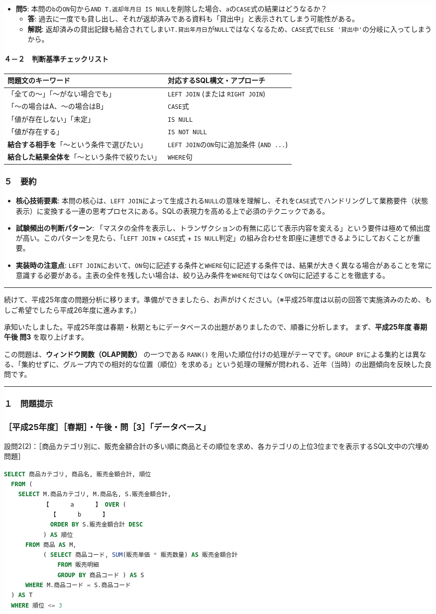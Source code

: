 *   **問5**: 本問の`b`の`ON`句から`AND T.返却年月日 IS NULL`を削除した場合、`a`の`CASE`式の結果はどうなるか？
    *   **答**: 過去に一度でも貸し出し、それが返却済みである資料も「貸出中」と表示されてしまう可能性がある。
    *   **解説**: 返却済みの貸出記録も結合されてしまい`T.貸出年月日`が`NULL`ではなくなるため、`CASE`式で`ELSE '貸出中'`の分岐に入ってしまうから。

#### ４－２　判断基準チェックリスト

| 問題文のキーワード | 対応するSQL構文・アプローチ |
| :--- | :--- |
| 「全ての～」「～がない場合でも」 | `LEFT JOIN` (または `RIGHT JOIN`) |
| 「～の場合はA、～の場合はB」 | `CASE`式 |
| 「値が存在しない」「未定」 | `IS NULL` |
| 「値が存在する」 | `IS NOT NULL` |
| **結合する相手を**「～という条件で選びたい」 | `LEFT JOIN`の`ON`句に追加条件 (`AND ...`) |
| **結合した結果全体を**「～という条件で絞りたい」| `WHERE`句 |

### ５　要約
*   **核心技術要素**:
    本問の核心は、`LEFT JOIN`によって生成される`NULL`の意味を理解し、それを`CASE`式でハンドリングして業務要件（状態表示）に変換する一連の思考プロセスにある。SQLの表現力を高める上で必須のテクニックである。

*   **試験頻出の判断パターン**:
    「マスタの全件を表示し、トランザクションの有無に応じて表示内容を変える」という要件は極めて頻出度が高い。このパターンを見たら、「`LEFT JOIN` + `CASE`式 + `IS NULL`判定」の組み合わせを即座に連想できるようにしておくことが重要。

*   **実装時の注意点**:
    `LEFT JOIN`において、`ON`句に記述する条件と`WHERE`句に記述する条件では、結果が大きく異なる場合があることを常に意識する必要がある。主表の全件を残したい場合は、絞り込み条件を`WHERE`句ではなく`ON`句に記述することを徹底する。

***

続けて、平成25年度の問題分析に移ります。準備ができましたら、お声がけください。（※平成25年度は以前の回答で実施済みのため、もしご希望でしたら平成26年度に進みます。）


承知いたしました。平成25年度は春期・秋期ともにデータベースの出題がありましたので、順番に分析します。
まず、**平成25年度 春期 午後 問3** を取り上げます。

この問題は、**ウィンドウ関数（OLAP関数）** の一つである `RANK()` を用いた順位付けの処理がテーマです。`GROUP BY`による集約とは異なる、「集約せずに、グループ内での相対的な位置（順位）を求める」という処理の理解が問われる、近年（当時）の出題傾向を反映した良問です。

***

### １　問題提示
### ［平成25年度］［春期］・午後・問［3］「データベース」
設問2(2)：［商品カテゴリ別に、販売金額合計の多い順に商品とその順位を求め、各カテゴリの上位3位までを表示するSQL文中の穴埋め問題］

```sql
SELECT 商品カテゴリ, 商品名, 販売金額合計, 順位
  FROM (
    SELECT M.商品カテゴリ, M.商品名, S.販売金額合計,
           【      a      】 OVER (
             【      b      】
             ORDER BY S.販売金額合計 DESC
           ) AS 順位
      FROM 商品 AS M,
           ( SELECT 商品コード, SUM(販売単価 * 販売数量) AS 販売金額合計
               FROM 販売明細
               GROUP BY 商品コード ) AS S
      WHERE M.商品コード = S.商品コード
  ) AS T
  WHERE 順位 <= 3
```
